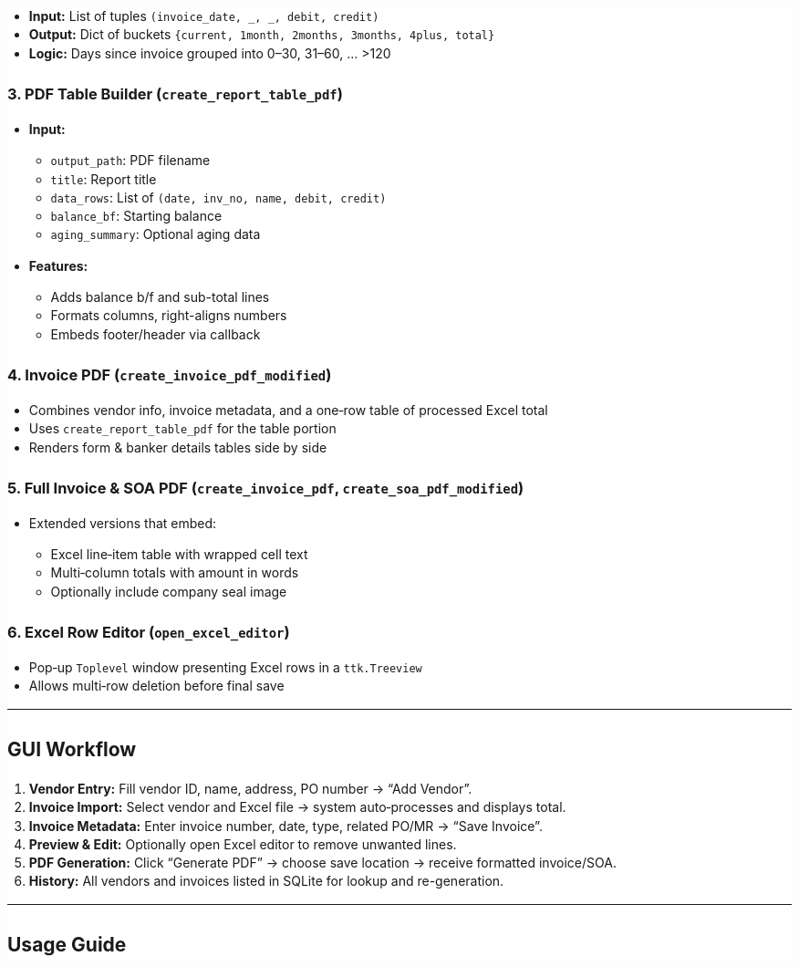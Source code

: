 * **Input:** List of tuples `(invoice_date, _, _, debit, credit)`
* **Output:** Dict of buckets `{current, 1month, 2months, 3months, 4plus, total}`
* **Logic:** Days since invoice grouped into 0–30, 31–60, … >120

### 3. PDF Table Builder (`create_report_table_pdf`)

* **Input:**

  * `output_path`: PDF filename
  * `title`: Report title
  * `data_rows`: List of `(date, inv_no, name, debit, credit)`
  * `balance_bf`: Starting balance
  * `aging_summary`: Optional aging data
* **Features:**

  * Adds balance b/f and sub-total lines
  * Formats columns, right-aligns numbers
  * Embeds footer/header via callback

### 4. Invoice PDF (`create_invoice_pdf_modified`)

* Combines vendor info, invoice metadata, and a one‑row table of processed Excel total
* Uses `create_report_table_pdf` for the table portion
* Renders form & banker details tables side by side

### 5. Full Invoice & SOA PDF (`create_invoice_pdf`, `create_soa_pdf_modified`)

* Extended versions that embed:

  * Excel line‑item table with wrapped cell text
  * Multi‑column totals with amount in words
  * Optionally include company seal image

### 6. Excel Row Editor (`open_excel_editor`)

* Pop‑up `Toplevel` window presenting Excel rows in a `ttk.Treeview`
* Allows multi‑row deletion before final save

---

## GUI Workflow

1. **Vendor Entry:** Fill vendor ID, name, address, PO number → “Add Vendor”.
2. **Invoice Import:** Select vendor and Excel file → system auto‑processes and displays total.
3. **Invoice Metadata:** Enter invoice number, date, type, related PO/MR → “Save Invoice”.
4. **Preview & Edit:** Optionally open Excel editor to remove unwanted lines.
5. **PDF Generation:** Click “Generate PDF” → choose save location → receive formatted invoice/SOA.
6. **History:** All vendors and invoices listed in SQLite for lookup and re-generation.

---

## Usage Guide
